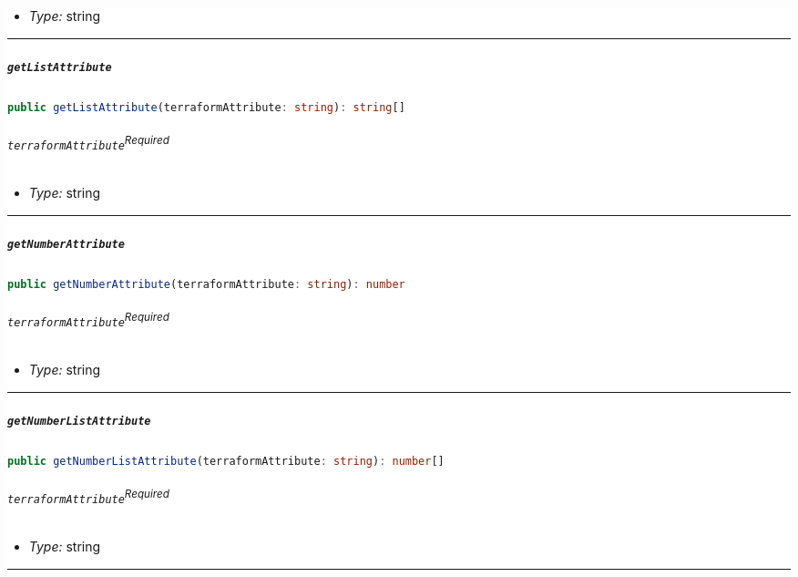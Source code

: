 - *Type:* string

---

##### `getListAttribute` <a name="getListAttribute" id="@cdktf/aws-cdk.codedeployDeploymentConfig.CodedeployDeploymentConfigTrafficRoutingConfigOutputReference.getListAttribute"></a>

```typescript
public getListAttribute(terraformAttribute: string): string[]
```

###### `terraformAttribute`<sup>Required</sup> <a name="terraformAttribute" id="@cdktf/aws-cdk.codedeployDeploymentConfig.CodedeployDeploymentConfigTrafficRoutingConfigOutputReference.getListAttribute.parameter.terraformAttribute"></a>

- *Type:* string

---

##### `getNumberAttribute` <a name="getNumberAttribute" id="@cdktf/aws-cdk.codedeployDeploymentConfig.CodedeployDeploymentConfigTrafficRoutingConfigOutputReference.getNumberAttribute"></a>

```typescript
public getNumberAttribute(terraformAttribute: string): number
```

###### `terraformAttribute`<sup>Required</sup> <a name="terraformAttribute" id="@cdktf/aws-cdk.codedeployDeploymentConfig.CodedeployDeploymentConfigTrafficRoutingConfigOutputReference.getNumberAttribute.parameter.terraformAttribute"></a>

- *Type:* string

---

##### `getNumberListAttribute` <a name="getNumberListAttribute" id="@cdktf/aws-cdk.codedeployDeploymentConfig.CodedeployDeploymentConfigTrafficRoutingConfigOutputReference.getNumberListAttribute"></a>

```typescript
public getNumberListAttribute(terraformAttribute: string): number[]
```

###### `terraformAttribute`<sup>Required</sup> <a name="terraformAttribute" id="@cdktf/aws-cdk.codedeployDeploymentConfig.CodedeployDeploymentConfigTrafficRoutingConfigOutputReference.getNumberListAttribute.parameter.terraformAttribute"></a>

- *Type:* string

---